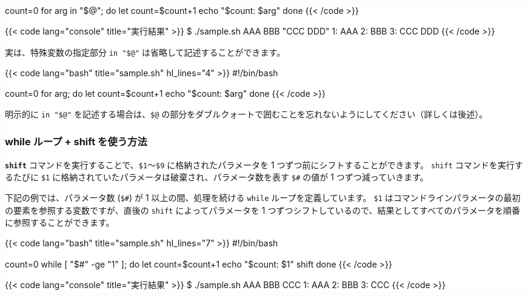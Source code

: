 count=0
for arg in "$@"; do
  let count=$count+1
  echo "$count: $arg"
done
{{< /code >}}

{{< code lang="console" title="実行結果" >}}
$ ./sample.sh AAA BBB "CCC DDD"
1: AAA
2: BBB
3: CCC DDD
{{< /code >}}

実は、特殊変数の指定部分 `in "$@"` は省略して記述することができます。

{{< code lang="bash" title="sample.sh" hl_lines="4" >}}
#!/bin/bash

count=0
for arg; do
  let count=$count+1
  echo "$count: $arg"
done
{{< /code >}}

明示的に `in "$@"` を記述する場合は、`$@` の部分をダブルクォートで囲むことを忘れないようにしてください（詳しくは後述）。

### while ループ + shift を使う方法

__`shift`__ コマンドを実行することで、`$1`〜`$9` に格納されたパラメータを 1 つずつ前にシフトすることができます。
`shift` コマンドを実行するたびに `$1` に格納されていたパラメータは破棄され、パラメータ数を表す `$#` の値が 1 つずつ減っていきます。

下記の例では、パラメータ数 (`$#`) が 1 以上の間、処理を続ける `while` ループを定義しています。
`$1` はコマンドラインパラメータの最初の要素を参照する変数ですが、直後の `shift` によってパラメータを 1 つずつシフトしているので、結果としてすべてのパラメータを順番に参照することができます。

{{< code lang="bash" title="sample.sh" hl_lines="7" >}}
#!/bin/bash

count=0
while [ "$#" -ge "1" ]; do
  let count=$count+1
  echo "$count: $1"
  shift
done
{{< /code >}}

{{< code lang="console" title="実行結果" >}}
$ ./sample.sh AAA BBB CCC
1: AAA
2: BBB
3: CCC
{{< /code >}}

